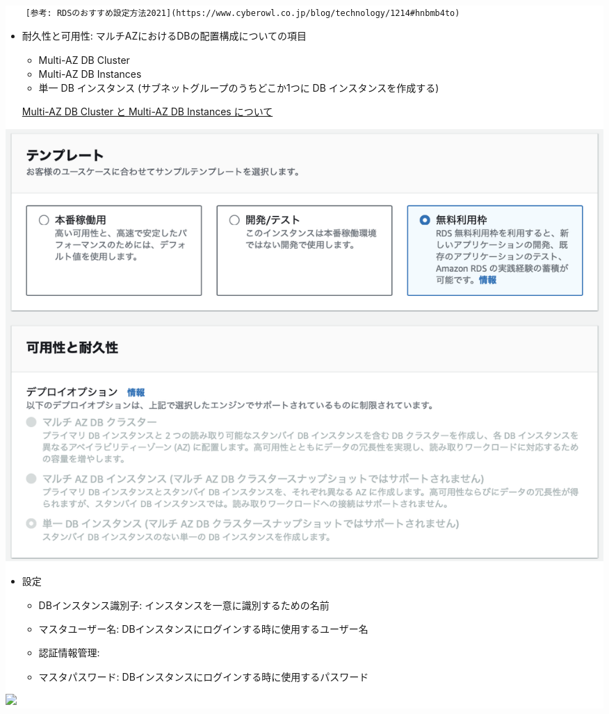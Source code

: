         [参考: RDSのおすすめ設定方法2021](https://www.cyberowl.co.jp/blog/technology/1214#hnbmb4to)

- 耐久性と可用性: マルチAZにおけるDBの配置構成についての項目
    - Multi-AZ DB Cluster
    - Multi-AZ DB Instances
    - 単一 DB インスタンス (サブネットグループのうちどこか1つに DB インスタンスを作成する)

    [Multi-AZ DB Cluster と Multi-AZ DB Instances について](./RDS.md#multi-az-db-cluster-と-multi-az-db-instances)

<img src="./img/RDS_5.png" />

<br>

- 設定
    - DBインスタンス識別子: インスタンスを一意に識別するための名前

    - マスタユーザー名: DBインスタンスにログインする時に使用するユーザー名

    - 認証情報管理: 

    - マスタパスワード: DBインスタンスにログインする時に使用するパスワード

<img src="./img/RDS_6.png" />
